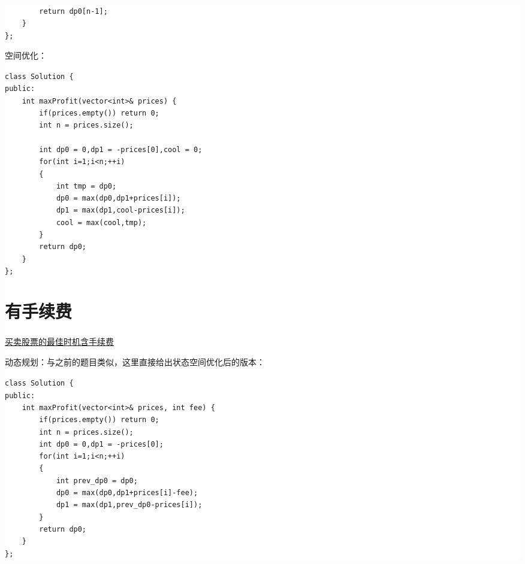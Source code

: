 ```
		return dp0[n-1];
    }
};
```

空间优化：

```
class Solution {
public:
    int maxProfit(vector<int>& prices) {
		if(prices.empty()) return 0;
		int n = prices.size();

		int dp0 = 0,dp1 = -prices[0],cool = 0;	
		for(int i=1;i<n;++i)
		{
			int tmp = dp0;
			dp0 = max(dp0,dp1+prices[i]);
			dp1 = max(dp1,cool-prices[i]); 
			cool = max(cool,tmp);
		}		
		return dp0;
    }
};
```

# 有手续费

[买卖股票的最佳时机含手续费](https://leetcode-cn.com/problems/best-time-to-buy-and-sell-stock-with-transaction-fee/)

动态规划：与之前的题目类似，这里直接给出状态空间优化后的版本：

```
class Solution {
public:
    int maxProfit(vector<int>& prices, int fee) {
        if(prices.empty()) return 0;
        int n = prices.size();
        int dp0 = 0,dp1 = -prices[0];
        for(int i=1;i<n;++i)
        {
            int prev_dp0 = dp0;
            dp0 = max(dp0,dp1+prices[i]-fee);
            dp1 = max(dp1,prev_dp0-prices[i]);
        }
        return dp0;
    }
};
```